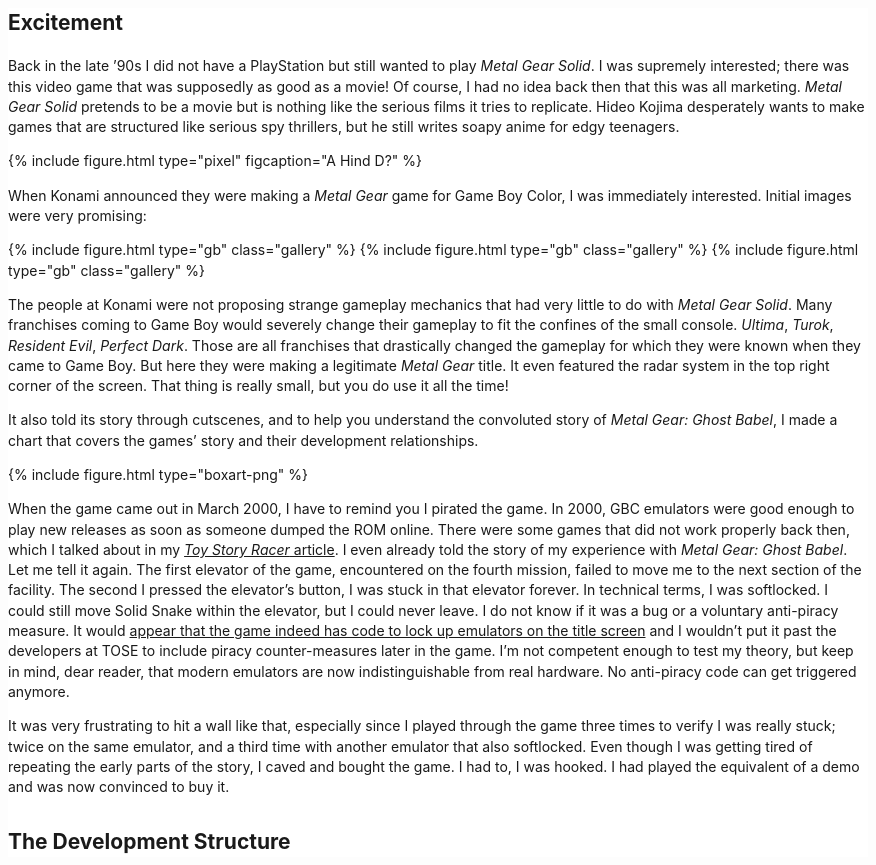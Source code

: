 ## Excitement

Back in the late ’90s I did not have a PlayStation but still wanted to play *Metal Gear Solid*. I was supremely interested; there was this video game that was supposedly as good as a movie! Of course, I had no idea back then that this was all marketing. *Metal Gear Solid* pretends to be a movie but is nothing like the serious films it tries to replicate. Hideo Kojima desperately wants to make games that are structured like serious spy thrillers, but he still writes soapy anime for edgy teenagers.

{% include figure.html type="pixel" figcaption="A Hind D?" %}

When Konami announced they were making a *Metal Gear* game for Game Boy Color, I was immediately interested. Initial images were very promising:

<div class="gallery">
{% include figure.html type="gb" class="gallery" %}
{% include figure.html type="gb" class="gallery" %}
{% include figure.html type="gb" class="gallery" %}
</div>

The people at Konami were not proposing strange gameplay mechanics that had very little to do with *Metal Gear Solid*. Many franchises coming to Game Boy would severely change their gameplay to fit the confines of the small console. *Ultima*, *Turok*, *Resident Evil*, *Perfect Dark*. Those are all franchises that drastically changed the gameplay for which they were known when they came to Game Boy. But here they were making a legitimate *Metal Gear* title. It even featured the radar system in the top right corner of the screen. That thing is really small, but you do use it all the time!

It also told its story through cutscenes, and to help you understand the convoluted story of *Metal Gear: Ghost Babel*, I made a chart that covers the games’ story and their development relationships.

{% include figure.html type="boxart-png" %}

When the game came out in March 2000, I have to remind you I pirated the game. In 2000, GBC emulators were good enough to play new releases as soon as someone dumped the ROM online. There were some games that did not work properly back then, which I talked about in my [*Toy Story Racer* article](/articles/cgb-bt5e). I even already told the story of my experience with *Metal Gear: Ghost Babel*. Let me tell it again. The first elevator of the game, encountered on the fourth mission, failed to move me to the next section of the facility. The second I pressed the elevator’s button, I was stuck in that elevator forever. In technical terms, I was softlocked. I could still move Solid Snake within the elevator, but I could never leave. I do not know if it was a bug or a voluntary anti-piracy measure. It would [appear that the game indeed has code to lock up emulators on the title screen](https://new.tcrf.net/Metal_Gear_Solid_(Game_Boy_Color)) and I wouldn’t put it past the developers at TOSE to include piracy counter-measures later in the game. I’m not competent enough to test my theory, but keep in mind, dear reader, that modern emulators are now indistinguishable from real hardware. No anti-piracy code can get triggered anymore.

It was very frustrating to hit a wall like that, especially since I played through the game three times to verify I was really stuck; twice on the same emulator, and a third time with another emulator that also softlocked. Even though I was getting tired of repeating the early parts of the story, I caved and bought the game. I had to, I was hooked. I had played the equivalent of a demo and was now convinced to buy it.

## The Development Structure

